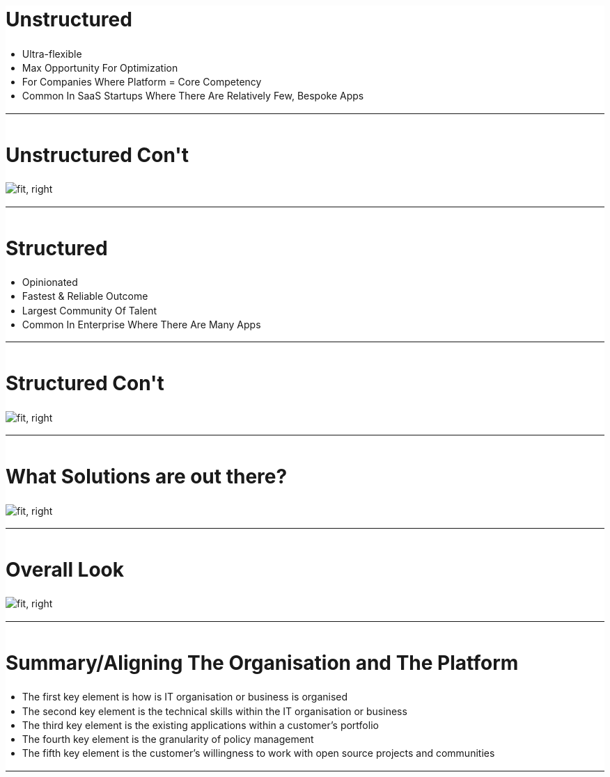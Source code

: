 # Unstructured
 - Ultra-flexible
 - Max Opportunity For Optimization
 - For Companies Where Platform = Core Competency
 - Common In SaaS Startups Where There Are Relatively Few, Bespoke Apps


---
# Unstructured Con't

![fit, right](http://wikibon.com/wp-content/uploads/ContainerArch31.png)

---
# Structured
 - Opinionated
 - Fastest & Reliable Outcome
 - Largest Community Of Talent
 - Common In Enterprise Where There Are Many Apps

---
# Structured Con't
![fit, right](http://wikibon.com/wp-content/uploads/PaaS-Platforms.png)

---
# What Solutions are out there?

![fit, right](http://wikibon.com/wp-content/uploads/Structured-Unstructured-Spectrum.png) 

---

# Overall Look
![fit, right](http://wikibon.com/wp-content/uploads/Structured-Unstructured.png)

---

# Summary/Aligning The Organisation and The Platform
 - The first key element is how is IT organisation or business is organised
 - The second key element is the technical skills within the IT organisation or business
 - The third key element is the existing applications within a customer’s portfolio
 - The fourth key element is the granularity of policy management
 - The fifth key element is the customer’s willingness to work with open source projects and communities

---